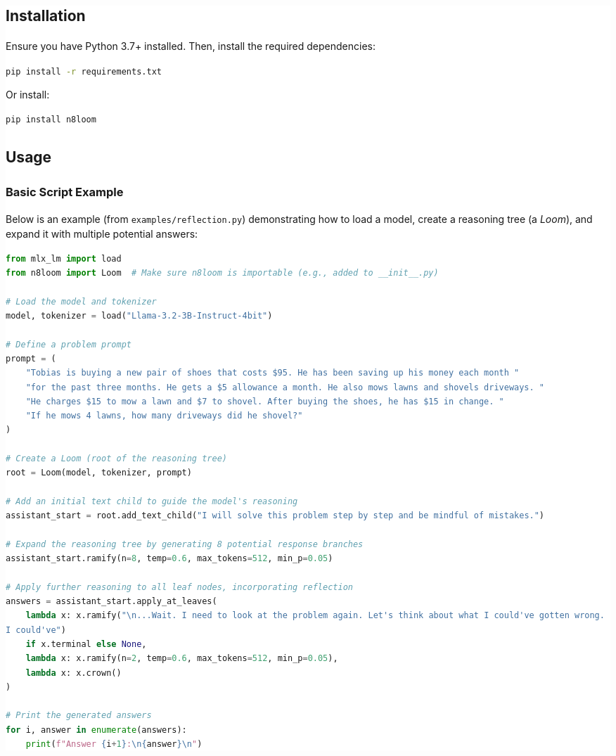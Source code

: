 ## Installation

Ensure you have Python 3.7+ installed. Then, install the required dependencies:

```bash
pip install -r requirements.txt
```

Or install:

```bash
pip install n8loom
```

## Usage

### Basic Script Example

Below is an example (from `examples/reflection.py`) demonstrating how to load a model, create a reasoning tree (a *Loom*), and expand it with multiple potential answers:

```python
from mlx_lm import load
from n8loom import Loom  # Make sure n8loom is importable (e.g., added to __init__.py)

# Load the model and tokenizer
model, tokenizer = load("Llama-3.2-3B-Instruct-4bit")

# Define a problem prompt
prompt = (
    "Tobias is buying a new pair of shoes that costs $95. He has been saving up his money each month "
    "for the past three months. He gets a $5 allowance a month. He also mows lawns and shovels driveways. "
    "He charges $15 to mow a lawn and $7 to shovel. After buying the shoes, he has $15 in change. "
    "If he mows 4 lawns, how many driveways did he shovel?"
)

# Create a Loom (root of the reasoning tree)
root = Loom(model, tokenizer, prompt)

# Add an initial text child to guide the model's reasoning
assistant_start = root.add_text_child("I will solve this problem step by step and be mindful of mistakes.")

# Expand the reasoning tree by generating 8 potential response branches
assistant_start.ramify(n=8, temp=0.6, max_tokens=512, min_p=0.05)

# Apply further reasoning to all leaf nodes, incorporating reflection
answers = assistant_start.apply_at_leaves(
    lambda x: x.ramify("\n...Wait. I need to look at the problem again. Let's think about what I could've gotten wrong. I could've")
    if x.terminal else None,
    lambda x: x.ramify(n=2, temp=0.6, max_tokens=512, min_p=0.05),
    lambda x: x.crown()
)

# Print the generated answers
for i, answer in enumerate(answers):
    print(f"Answer {i+1}:\n{answer}\n")
```

